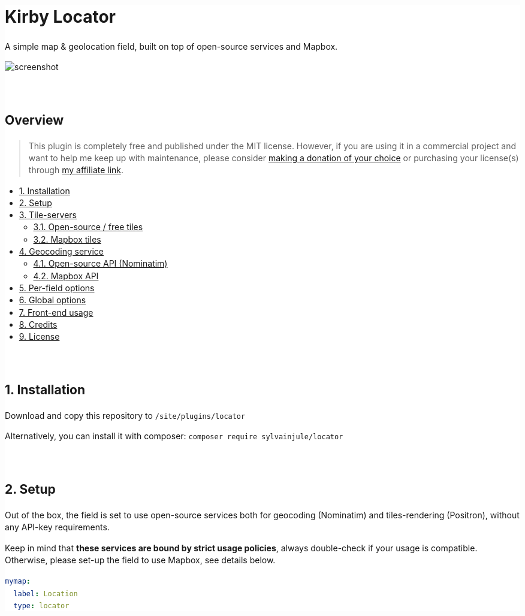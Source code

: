 # Kirby Locator

A simple map & geolocation field, built on top of open-source services and Mapbox.

![screenshot](https://user-images.githubusercontent.com/14079751/48486342-89e44680-e81b-11e8-93fb-c3eadd7fbb61.jpg)

<br/>

## Overview

> This plugin is completely free and published under the MIT license. However, if you are using it in a commercial project and want to help me keep up with maintenance, please consider [making a donation of your choice](https://www.paypal.me/sylvainjl) or purchasing your license(s) through [my affiliate link](https://a.paddle.com/v2/click/1129/36369?link=1170).

- [1. Installation](#1-installation)
- [2. Setup](#2-setup)
- [3. Tile-servers](#3-tile-servers)
  * [3.1. Open-source / free tiles](#31-open-source-free-tiles)
  * [3.2. Mapbox tiles](#32-mapbox-tiles)
- [4. Geocoding service](#4-geocoding-service)
  * [4.1. Open-source API (Nominatim)](#41-open-source-nominatim)
  * [4.2. Mapbox API](#42-mapbox-api)
- [5. Per-field options](#5-per-field-options)
- [6. Global options](#6-global-options)
- [7. Front-end usage](#6-front-end-usage)
- [8. Credits](#7-credits)
- [9. License](#8-license)

<br/>

## 1. Installation

Download and copy this repository to ```/site/plugins/locator```

Alternatively, you can install it with composer: ```composer require sylvainjule/locator```

<br/>

## 2. Setup

Out of the box, the field is set to use open-source services both for geocoding (Nominatim) and tiles-rendering (Positron), without any API-key requirements.

Keep in mind that **these services are bound by strict usage policies**, always double-check if your usage is compatible. Otherwise, please set-up the field to use Mapbox, see details below.

```yaml
mymap:
  label: Location
  type: locator
```
